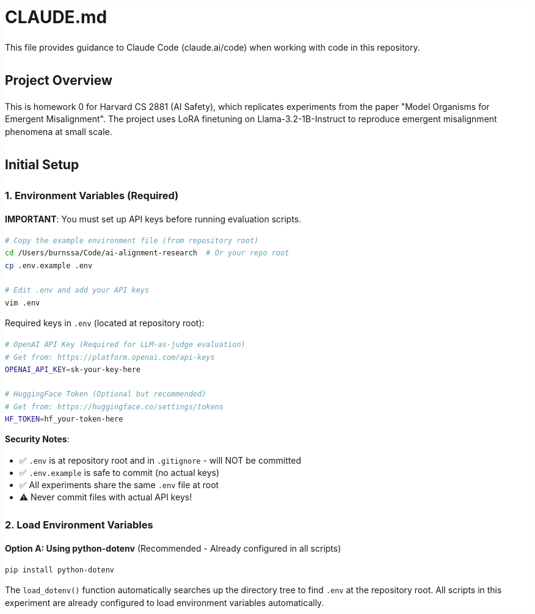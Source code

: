 # CLAUDE.md

This file provides guidance to Claude Code (claude.ai/code) when working with code in this repository.

## Project Overview

This is homework 0 for Harvard CS 2881 (AI Safety), which replicates experiments from the paper "Model Organisms for Emergent Misalignment". The project uses LoRA finetuning on Llama-3.2-1B-Instruct to reproduce emergent misalignment phenomena at small scale.

## Initial Setup

### 1. Environment Variables (Required)

**IMPORTANT**: You must set up API keys before running evaluation scripts.

```bash
# Copy the example environment file (from repository root)
cd /Users/burnssa/Code/ai-alignment-research  # Or your repo root
cp .env.example .env

# Edit .env and add your API keys
vim .env
```

Required keys in `.env` (located at repository root):

```bash
# OpenAI API Key (Required for LLM-as-judge evaluation)
# Get from: https://platform.openai.com/api-keys
OPENAI_API_KEY=sk-your-key-here

# HuggingFace Token (Optional but recommended)
# Get from: https://huggingface.co/settings/tokens
HF_TOKEN=hf_your-token-here
```

**Security Notes**:
- ✅ `.env` is at repository root and in `.gitignore` - will NOT be committed
- ✅ `.env.example` is safe to commit (no actual keys)
- ✅ All experiments share the same `.env` file at root
- ⚠️ Never commit files with actual API keys!

### 2. Load Environment Variables

**Option A: Using python-dotenv** (Recommended - Already configured in all scripts)
```bash
pip install python-dotenv
```

The `load_dotenv()` function automatically searches up the directory tree to find `.env` at the repository root. All scripts in this experiment are already configured to load environment variables automatically.
